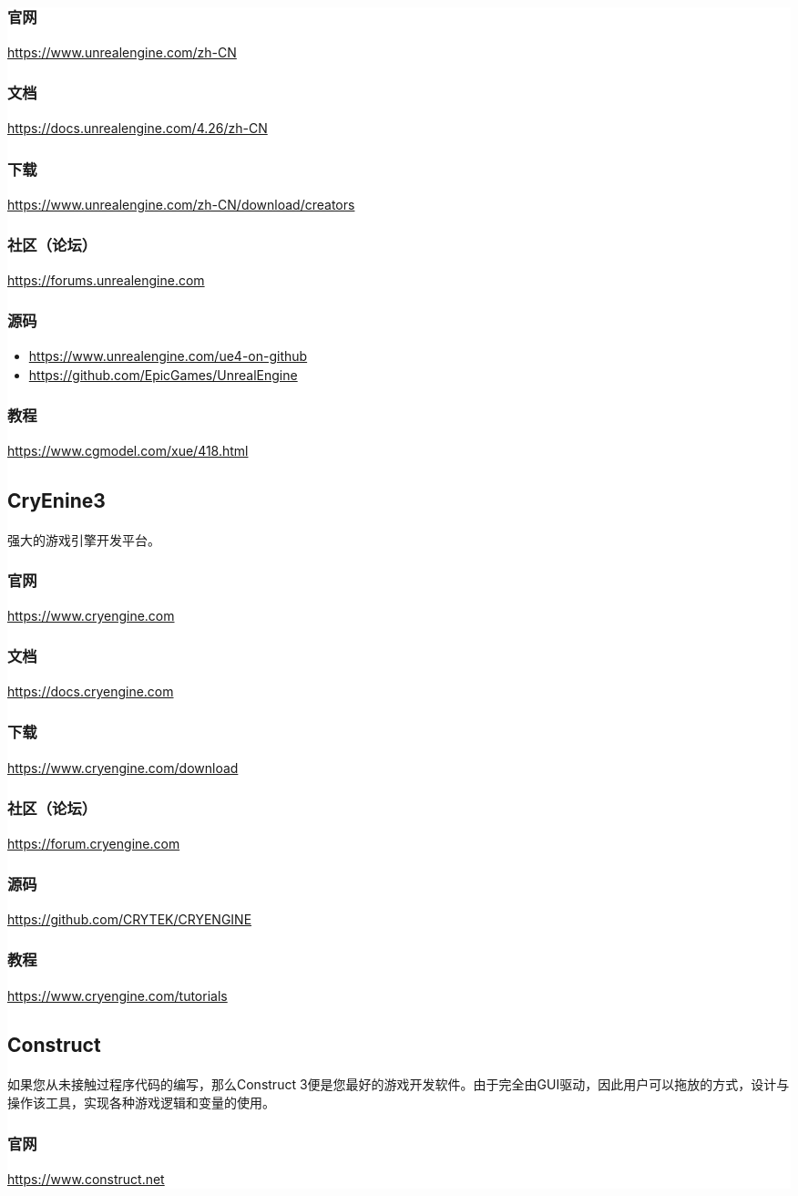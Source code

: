 ### 官网
https://www.unrealengine.com/zh-CN

### 文档
https://docs.unrealengine.com/4.26/zh-CN

### 下载
https://www.unrealengine.com/zh-CN/download/creators

### 社区（论坛）
https://forums.unrealengine.com

### 源码
- https://www.unrealengine.com/ue4-on-github
- https://github.com/EpicGames/UnrealEngine

### 教程
https://www.cgmodel.com/xue/418.html


## CryEnine3
强大的游戏引擎开发平台。

### 官网
https://www.cryengine.com

### 文档
https://docs.cryengine.com

### 下载
https://www.cryengine.com/download

### 社区（论坛）
https://forum.cryengine.com

### 源码
https://github.com/CRYTEK/CRYENGINE

### 教程
https://www.cryengine.com/tutorials


## Construct
如果您从未接触过程序代码的编写，那么Construct 3便是您最好的游戏开发软件。由于完全由GUI驱动，因此用户可以拖放的方式，设计与操作该工具，实现各种游戏逻辑和变量的使用。

### 官网
https://www.construct.net

